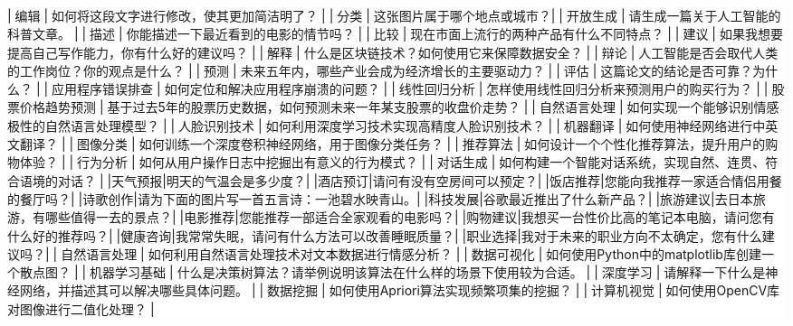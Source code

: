 | 编辑 | 如何将这段文字进行修改，使其更加简洁明了？ |
| 分类 | 这张图片属于哪个地点或城市？|
| 开放生成 | 请生成一篇关于人工智能的科普文章。 |
| 描述 | 你能描述一下最近看到的电影的情节吗？ |
| 比较 | 现在市面上流行的两种产品有什么不同特点？ |
| 建议 | 如果我想要提高自己写作能力，你有什么好的建议吗？ |
| 解释 | 什么是区块链技术？如何使用它来保障数据安全？ |
| 辩论 | 人工智能是否会取代人类的工作岗位？你的观点是什么？ |
| 预测 | 未来五年内，哪些产业会成为经济增长的主要驱动力？ |
| 评估 | 这篇论文的结论是否可靠？为什么？ |
| 应用程序错误排查              | 如何定位和解决应用程序崩溃的问题？                                                                               |
| 线性回归分析                    | 怎样使用线性回归分析来预测用户的购买行为？                                                                       |
| 股票价格趋势预测              | 基于过去5年的股票历史数据，如何预测未来一年某支股票的收盘价走势？                                               |
| 自然语言处理                  | 如何实现一个能够识别情感极性的自然语言处理模型？                                                                 |
| 人脸识别技术                  | 如何利用深度学习技术实现高精度人脸识别技术？                                                                       |
| 机器翻译                      | 如何使用神经网络进行中英文翻译？                                                                                 |
| 图像分类                      | 如何训练一个深度卷积神经网络，用于图像分类任务？                                                                 |
| 推荐算法                      | 如何设计一个个性化推荐算法，提升用户的购物体验？                                                                 |
| 行为分析                      | 如何从用户操作日志中挖掘出有意义的行为模式？                                                                     |
| 对话生成                      | 如何构建一个智能对话系统，实现自然、连贯、符合语境的对话？                                                       |
|天气预报|明天的气温会是多少度？|
|酒店预订|请问有没有空房间可以预定？|
|饭店推荐|您能向我推荐一家适合情侣用餐的餐厅吗？|
|诗歌创作|请为下面的图片写一首五言诗：一池碧水映青山。|
|科技发展|谷歌最近推出了什么新产品？|
|旅游建议|去日本旅游，有哪些值得一去的景点？|
|电影推荐|您能推荐一部适合全家观看的电影吗？|
|购物建议|我想买一台性价比高的笔记本电脑，请问您有什么好的推荐吗？|
|健康咨询|我常常失眠，请问有什么方法可以改善睡眠质量？|
|职业选择|我对于未来的职业方向不太确定，您有什么建议吗？|
| 自然语言处理 | 如何利用自然语言处理技术对文本数据进行情感分析？           |
| 数据可视化     | 如何使用Python中的matplotlib库创建一个散点图？             |
| 机器学习基础   | 什么是决策树算法？请举例说明该算法在什么样的场景下使用较为合适。 |
| 深度学习       | 请解释一下什么是神经网络，并描述其可以解决哪些具体问题。   |
| 数据挖掘       | 如何使用Apriori算法实现频繁项集的挖掘？                    |
| 计算机视觉     | 如何使用OpenCV库对图像进行二值化处理？                     |
